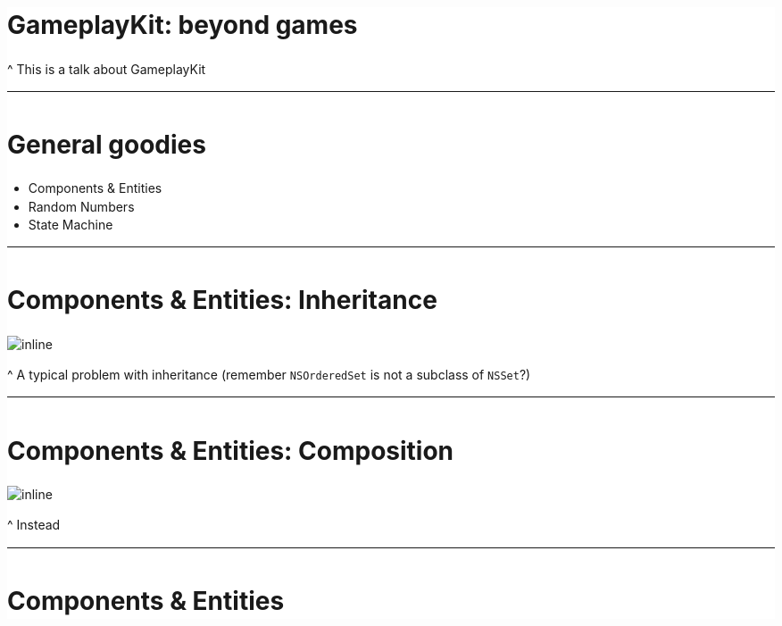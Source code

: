 # GameplayKit: beyond games

^ This is a talk about GameplayKit


---

# General goodies

* Components & Entities
* Random Numbers
* State Machine

---

# Components & Entities: Inheritance

![inline](https://developer.apple.com/library/prerelease/mac/documentation/General/Conceptual/GameplayKit_Guide/Art/entity_component_3_2x.png)

^ A typical problem with inheritance (remember `NSOrderedSet` is not a subclass of `NSSet`?)

---

# Components & Entities: Composition

![inline](https://developer.apple.com/library/prerelease/mac/documentation/General/Conceptual/GameplayKit_Guide/Art/entity_component_4_2x.png)

^ Instead

---

# Components & Entities
